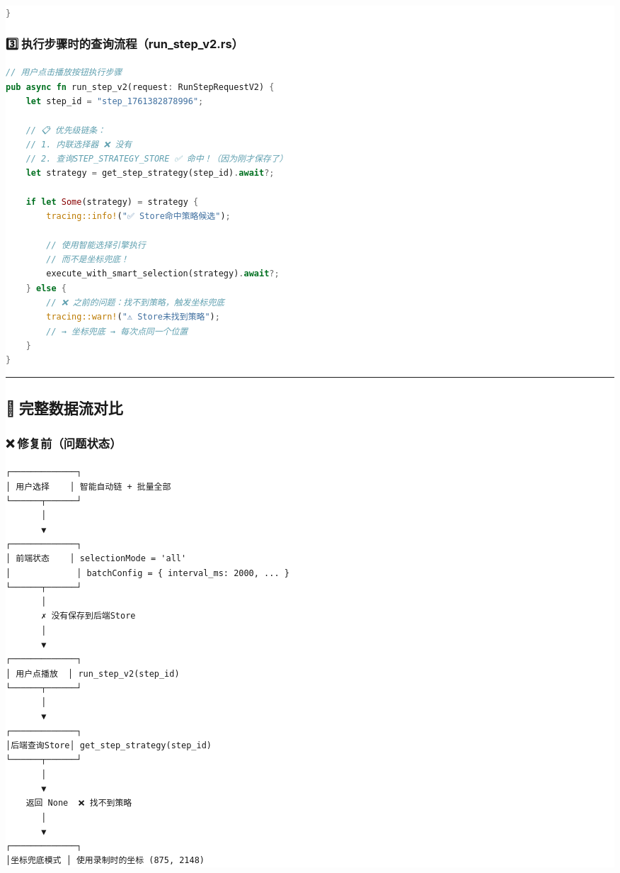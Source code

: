 ```rust
}
```

### 3️⃣ **执行步骤时的查询流程（run_step_v2.rs）**

```rust
// 用户点击播放按钮执行步骤
pub async fn run_step_v2(request: RunStepRequestV2) {
    let step_id = "step_1761382878996";

    // 📋 优先级链条：
    // 1. 内联选择器 ❌ 没有
    // 2. 查询STEP_STRATEGY_STORE ✅ 命中！（因为刚才保存了）
    let strategy = get_step_strategy(step_id).await?;
    
    if let Some(strategy) = strategy {
        tracing::info!("✅ Store命中策略候选");
        
        // 使用智能选择引擎执行
        // 而不是坐标兜底！
        execute_with_smart_selection(strategy).await?;
    } else {
        // ❌ 之前的问题：找不到策略，触发坐标兜底
        tracing::warn!("⚠️ Store未找到策略");
        // → 坐标兜底 → 每次点同一个位置
    }
}
```

---

## 🔄 **完整数据流对比**

### ❌ **修复前（问题状态）**

```
┌─────────────┐
│ 用户选择    │ 智能自动链 + 批量全部
└──────┬──────┘
       │
       ▼
┌─────────────┐
│ 前端状态    │ selectionMode = 'all'
│             │ batchConfig = { interval_ms: 2000, ... }
└──────┬──────┘
       │
       ✗ 没有保存到后端Store
       │
       ▼
┌─────────────┐
│ 用户点播放  │ run_step_v2(step_id)
└──────┬──────┘
       │
       ▼
┌─────────────┐
│后端查询Store│ get_step_strategy(step_id)
└──────┬──────┘
       │
       ▼
    返回 None  ❌ 找不到策略
       │
       ▼
┌─────────────┐
│坐标兜底模式 │ 使用录制时的坐标 (875, 2148)
```